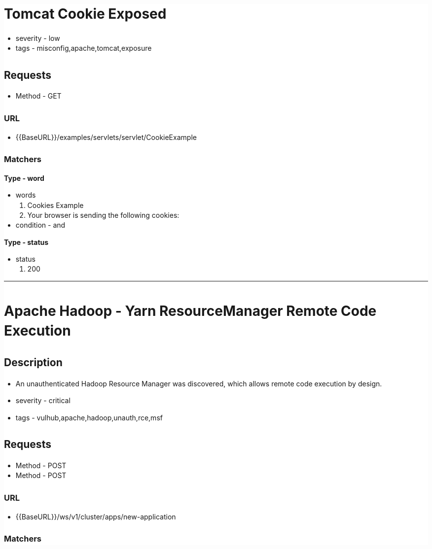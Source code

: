 # Tomcat Cookie Exposed

- severity - low
- tags - misconfig,apache,tomcat,exposure

## Requests

- Method - GET

### URL

- {{BaseURL}}/examples/servlets/servlet/CookieExample

### Matchers

**Type - word**

- words
  1. Cookies Example
  2. Your browser is sending the following cookies:
- condition - and

**Type - status**

- status
  1. 200

---

# Apache Hadoop - Yarn ResourceManager Remote Code Execution

## Description

- An unauthenticated Hadoop Resource Manager was discovered, which allows remote code execution by design.

- severity - critical
- tags - vulhub,apache,hadoop,unauth,rce,msf

## Requests

- Method - POST
- Method - POST

### URL

- {{BaseURL}}/ws/v1/cluster/apps/new-application

### Matchers
